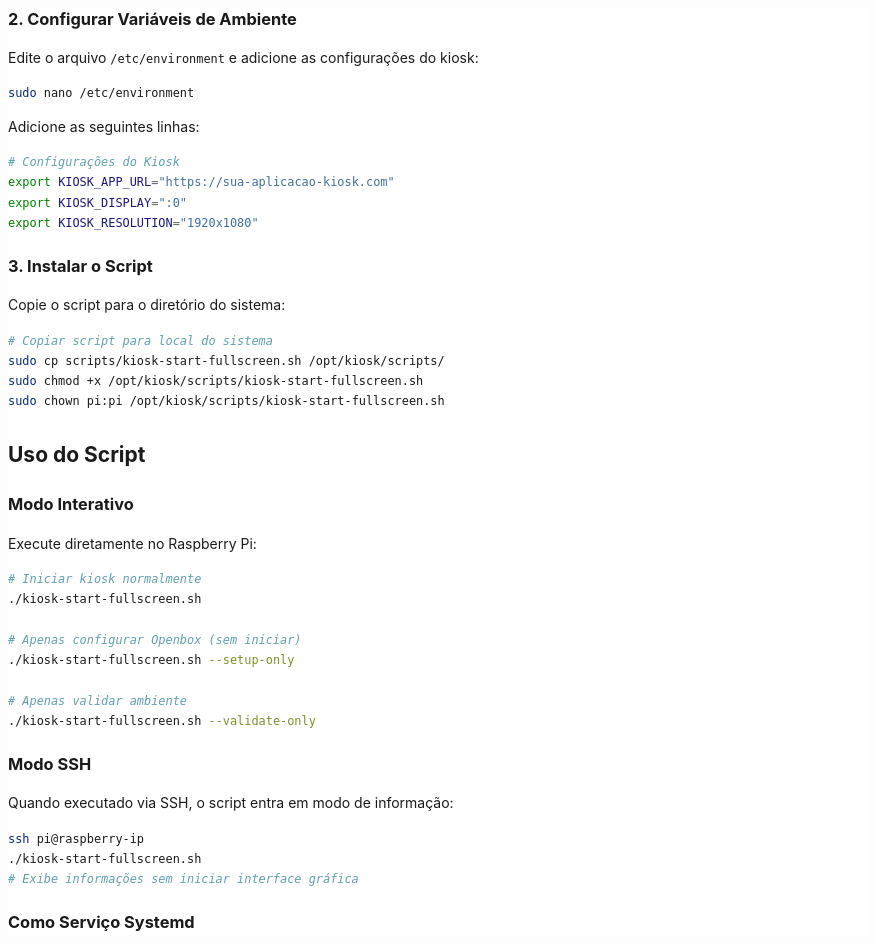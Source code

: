### 2. Configurar Variáveis de Ambiente

Edite o arquivo `/etc/environment` e adicione as configurações do kiosk:

```bash
sudo nano /etc/environment
```

Adicione as seguintes linhas:

```bash
# Configurações do Kiosk
export KIOSK_APP_URL="https://sua-aplicacao-kiosk.com"
export KIOSK_DISPLAY=":0"
export KIOSK_RESOLUTION="1920x1080"
```

### 3. Instalar o Script

Copie o script para o diretório do sistema:

```bash
# Copiar script para local do sistema
sudo cp scripts/kiosk-start-fullscreen.sh /opt/kiosk/scripts/
sudo chmod +x /opt/kiosk/scripts/kiosk-start-fullscreen.sh
sudo chown pi:pi /opt/kiosk/scripts/kiosk-start-fullscreen.sh
```

## Uso do Script

### Modo Interativo

Execute diretamente no Raspberry Pi:

```bash
# Iniciar kiosk normalmente
./kiosk-start-fullscreen.sh

# Apenas configurar Openbox (sem iniciar)
./kiosk-start-fullscreen.sh --setup-only

# Apenas validar ambiente
./kiosk-start-fullscreen.sh --validate-only
```

### Modo SSH

Quando executado via SSH, o script entra em modo de informação:

```bash
ssh pi@raspberry-ip
./kiosk-start-fullscreen.sh
# Exibe informações sem iniciar interface gráfica
```

### Como Serviço Systemd
